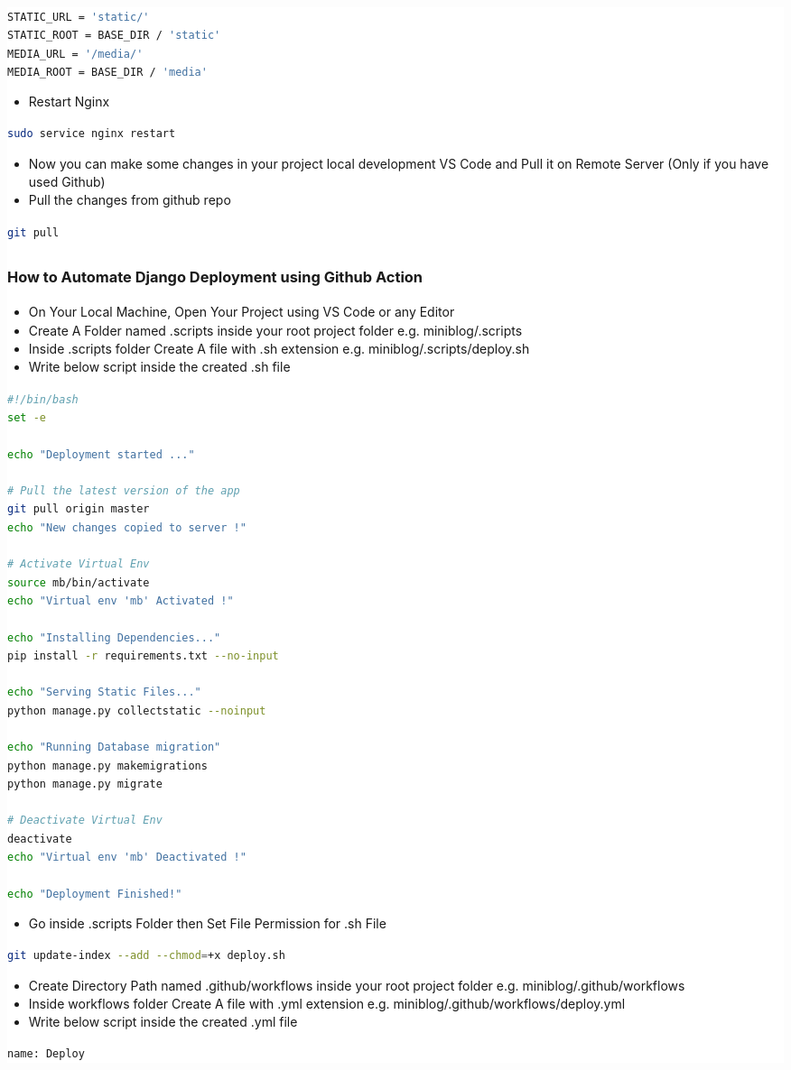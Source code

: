 ```sh
STATIC_URL = 'static/'
STATIC_ROOT = BASE_DIR / 'static'
MEDIA_URL = '/media/'
MEDIA_ROOT = BASE_DIR / 'media'
```
- Restart Nginx
```sh
sudo service nginx restart
```
- Now you can make some changes in your project local development VS Code and Pull it on Remote Server (Only if you have used Github)
- Pull the changes from github repo
```sh
git pull
```

##
### How to Automate Django Deployment using Github Action
- On Your Local Machine, Open Your Project using VS Code or any Editor
- Create A Folder named .scripts inside your root project folder e.g. miniblog/.scripts
- Inside .scripts folder Create A file with .sh extension e.g. miniblog/.scripts/deploy.sh
- Write below script inside the created .sh file
```sh
#!/bin/bash
set -e

echo "Deployment started ..."

# Pull the latest version of the app
git pull origin master
echo "New changes copied to server !"

# Activate Virtual Env
source mb/bin/activate
echo "Virtual env 'mb' Activated !"

echo "Installing Dependencies..."
pip install -r requirements.txt --no-input

echo "Serving Static Files..."
python manage.py collectstatic --noinput

echo "Running Database migration"
python manage.py makemigrations
python manage.py migrate

# Deactivate Virtual Env
deactivate
echo "Virtual env 'mb' Deactivated !"

echo "Deployment Finished!"
```
- Go inside .scripts Folder then Set File Permission for .sh File
```sh
git update-index --add --chmod=+x deploy.sh
```
- Create Directory Path named .github/workflows inside your root project folder e.g. miniblog/.github/workflows
- Inside workflows folder Create A file with .yml extension e.g. miniblog/.github/workflows/deploy.yml
- Write below script inside the created .yml file
```sh
name: Deploy

```